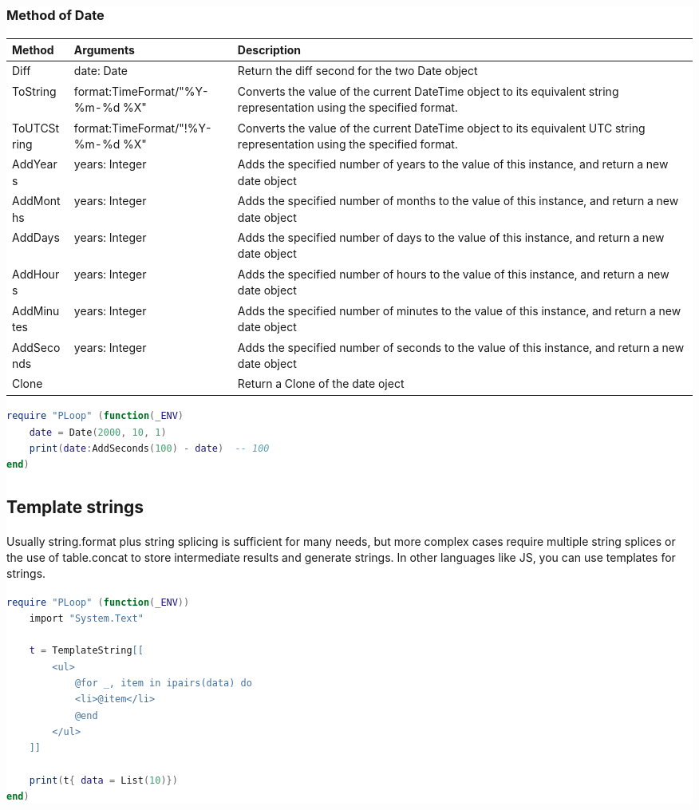 ### Method of Date

Method                  |Arguments                        |Description
:-----------------------|:--------------------------------|:-----------------------
Diff                    |date: Date                       |Return the diff second for the two Date object
ToString                |format:TimeFormat/"%Y-%m-%d %X"  |Converts the value of the current DateTime object to its equivalent string representation using the specified format.
ToUTCString             |format:TimeFormat/"!%Y-%m-%d %X" |Converts the value of the current DateTime object to its equivalent UTC string representation using the specified format.
AddYears                |years: Integer                   |Adds the specified number of years to the value of this instance, and return a new date object
AddMonths               |years: Integer                   |Adds the specified number of months to the value of this instance, and return a new date object
AddDays                 |years: Integer                   |Adds the specified number of days to the value of this instance, and return a new date object
AddHours                |years: Integer                   |Adds the specified number of hours to the value of this instance, and return a new date object
AddMinutes              |years: Integer                   |Adds the specified number of minutes to the value of this instance, and return a new date object
AddSeconds              |years: Integer                   |Adds the specified number of seconds to the value of this instance, and return a new date object
Clone                   |                                 |Return a Clone of the date oject

```lua
require "PLoop" (function(_ENV)
	date = Date(2000, 10, 1)
	print(date:AddSeconds(100) - date)  -- 100
end)
```


## Template strings

Usually string.format plus string splicing is sufficient for many needs, but more complex cases require multiple string splices or the use of table.concat to store intermediate results and generate strings. In other languages like JS, you can use templates for strings.

```lua
require "PLoop" (function(_ENV))
	import "System.Text"

	t = TemplateString[[
		<ul>
			@for _, item in ipairs(data) do
			<li>@item</li>
			@end
		</ul>
	]]

	print(t{ data = List(10)})
end)
```
